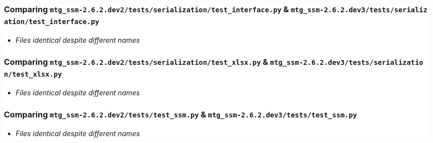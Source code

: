 ### Comparing `mtg_ssm-2.6.2.dev2/tests/serialization/test_interface.py` & `mtg_ssm-2.6.2.dev3/tests/serialization/test_interface.py`

 * *Files identical despite different names*

### Comparing `mtg_ssm-2.6.2.dev2/tests/serialization/test_xlsx.py` & `mtg_ssm-2.6.2.dev3/tests/serialization/test_xlsx.py`

 * *Files identical despite different names*

### Comparing `mtg_ssm-2.6.2.dev2/tests/test_ssm.py` & `mtg_ssm-2.6.2.dev3/tests/test_ssm.py`

 * *Files identical despite different names*

